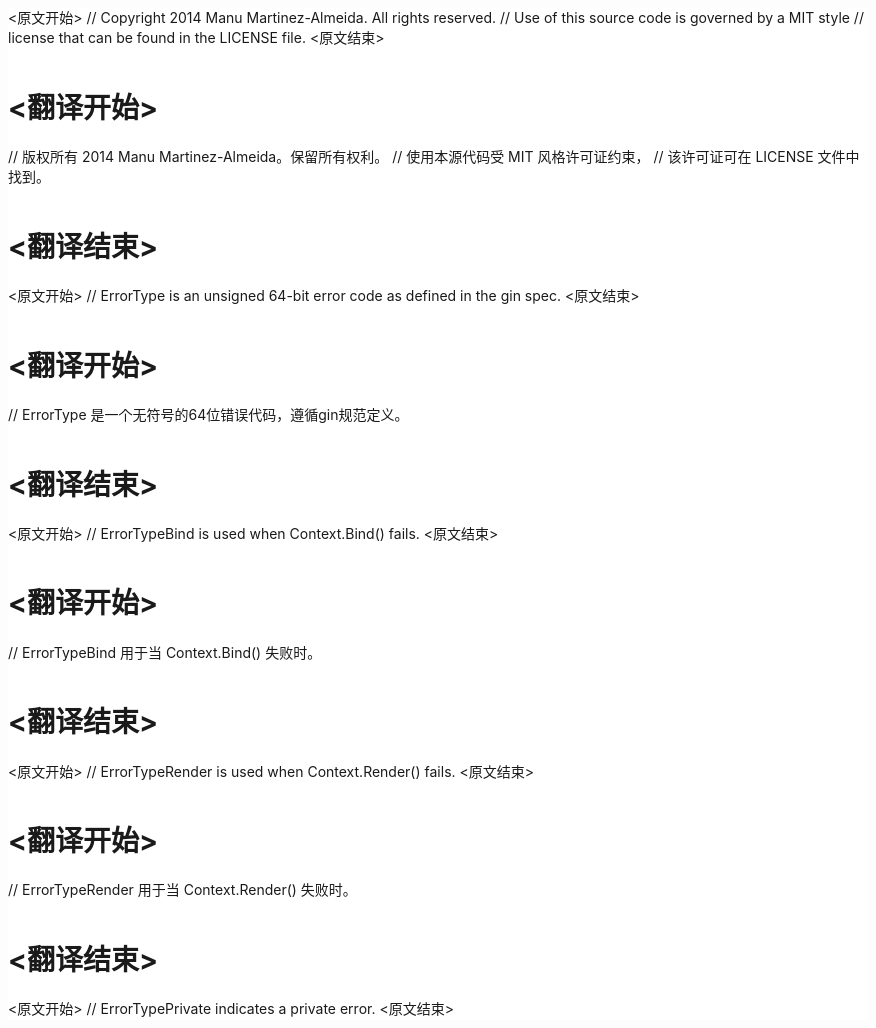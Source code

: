 
<原文开始>
// Copyright 2014 Manu Martinez-Almeida. All rights reserved.
// Use of this source code is governed by a MIT style
// license that can be found in the LICENSE file.
<原文结束>

# <翻译开始>
// 版权所有 2014 Manu Martinez-Almeida。保留所有权利。
// 使用本源代码受 MIT 风格许可证约束，
// 该许可证可在 LICENSE 文件中找到。
# <翻译结束>


<原文开始>
// ErrorType is an unsigned 64-bit error code as defined in the gin spec.
<原文结束>

# <翻译开始>
// ErrorType 是一个无符号的64位错误代码，遵循gin规范定义。
# <翻译结束>


<原文开始>
// ErrorTypeBind is used when Context.Bind() fails.
<原文结束>

# <翻译开始>
// ErrorTypeBind 用于当 Context.Bind() 失败时。
# <翻译结束>


<原文开始>
// ErrorTypeRender is used when Context.Render() fails.
<原文结束>

# <翻译开始>
// ErrorTypeRender 用于当 Context.Render() 失败时。
# <翻译结束>


<原文开始>
// ErrorTypePrivate indicates a private error.
<原文结束>
